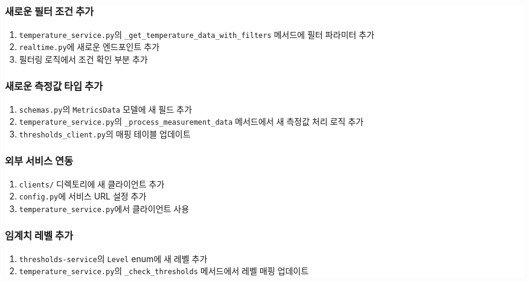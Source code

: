 ### 새로운 필터 조건 추가

1. `temperature_service.py`의 `_get_temperature_data_with_filters` 메서드에 필터 파라미터 추가
2. `realtime.py`에 새로운 엔드포인트 추가
3. 필터링 로직에서 조건 확인 부분 추가

### 새로운 측정값 타입 추가

1. `schemas.py`의 `MetricsData` 모델에 새 필드 추가
2. `temperature_service.py`의 `_process_measurement_data` 메서드에서 새 측정값 처리 로직 추가
3. `thresholds_client.py`의 매핑 테이블 업데이트

### 외부 서비스 연동

1. `clients/` 디렉토리에 새 클라이언트 추가
2. `config.py`에 서비스 URL 설정 추가
3. `temperature_service.py`에서 클라이언트 사용

### 임계치 레벨 추가

1. `thresholds-service`의 `Level` enum에 새 레벨 추가
2. `temperature_service.py`의 `_check_thresholds` 메서드에서 레벨 매핑 업데이트
